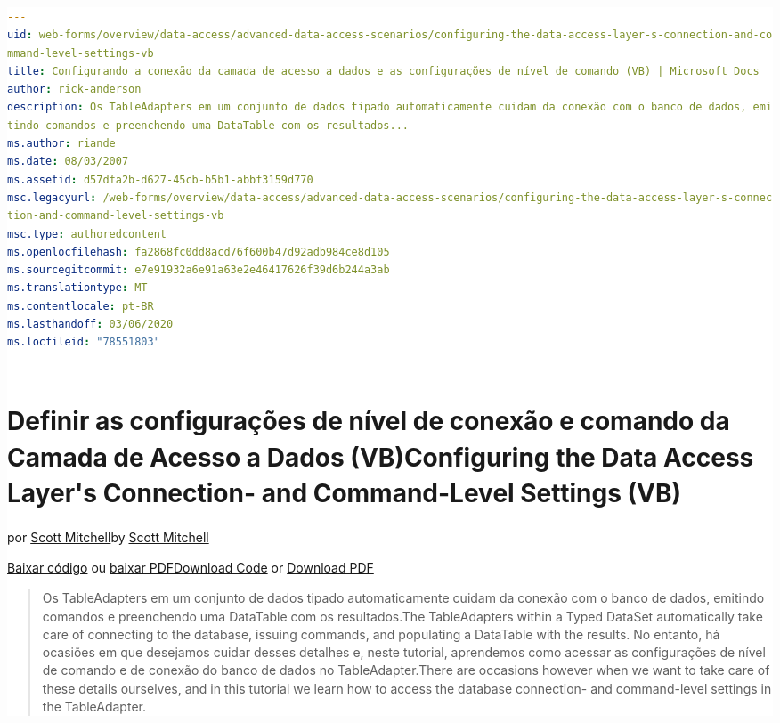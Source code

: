 ```yaml
---
uid: web-forms/overview/data-access/advanced-data-access-scenarios/configuring-the-data-access-layer-s-connection-and-command-level-settings-vb
title: Configurando a conexão da camada de acesso a dados e as configurações de nível de comando (VB) | Microsoft Docs
author: rick-anderson
description: Os TableAdapters em um conjunto de dados tipado automaticamente cuidam da conexão com o banco de dados, emitindo comandos e preenchendo uma DataTable com os resultados...
ms.author: riande
ms.date: 08/03/2007
ms.assetid: d57dfa2b-d627-45cb-b5b1-abbf3159d770
msc.legacyurl: /web-forms/overview/data-access/advanced-data-access-scenarios/configuring-the-data-access-layer-s-connection-and-command-level-settings-vb
msc.type: authoredcontent
ms.openlocfilehash: fa2868fc0dd8acd76f600b47d92adb984ce8d105
ms.sourcegitcommit: e7e91932a6e91a63e2e46417626f39d6b244a3ab
ms.translationtype: MT
ms.contentlocale: pt-BR
ms.lasthandoff: 03/06/2020
ms.locfileid: "78551803"
---
```

# <a name="configuring-the-data-access-layers-connection--and-command-level-settings-vb"></a><span data-ttu-id="53273-103">Definir as configurações de nível de conexão e comando da Camada de Acesso a Dados (VB)</span><span class="sxs-lookup"><span data-stu-id="53273-103">Configuring the Data Access Layer's Connection- and Command-Level Settings (VB)</span></span>

<span data-ttu-id="53273-104">por [Scott Mitchell](https://twitter.com/ScottOnWriting)</span><span class="sxs-lookup"><span data-stu-id="53273-104">by [Scott Mitchell](https://twitter.com/ScottOnWriting)</span></span>

<span data-ttu-id="53273-105">[Baixar código](https://download.microsoft.com/download/3/9/f/39f92b37-e92e-4ab3-909e-b4ef23d01aa3/ASPNET_Data_Tutorial_72_VB.zip) ou [baixar PDF](configuring-the-data-access-layer-s-connection-and-command-level-settings-vb/_static/datatutorial72vb1.pdf)</span><span class="sxs-lookup"><span data-stu-id="53273-105">[Download Code](https://download.microsoft.com/download/3/9/f/39f92b37-e92e-4ab3-909e-b4ef23d01aa3/ASPNET_Data_Tutorial_72_VB.zip) or [Download PDF](configuring-the-data-access-layer-s-connection-and-command-level-settings-vb/_static/datatutorial72vb1.pdf)</span></span>

> <span data-ttu-id="53273-106">Os TableAdapters em um conjunto de dados tipado automaticamente cuidam da conexão com o banco de dados, emitindo comandos e preenchendo uma DataTable com os resultados.</span><span class="sxs-lookup"><span data-stu-id="53273-106">The TableAdapters within a Typed DataSet automatically take care of connecting to the database, issuing commands, and populating a DataTable with the results.</span></span> <span data-ttu-id="53273-107">No entanto, há ocasiões em que desejamos cuidar desses detalhes e, neste tutorial, aprendemos como acessar as configurações de nível de comando e de conexão do banco de dados no TableAdapter.</span><span class="sxs-lookup"><span data-stu-id="53273-107">There are occasions however when we want to take care of these details ourselves, and in this tutorial we learn how to access the database connection- and command-level settings in the TableAdapter.</span></span>
